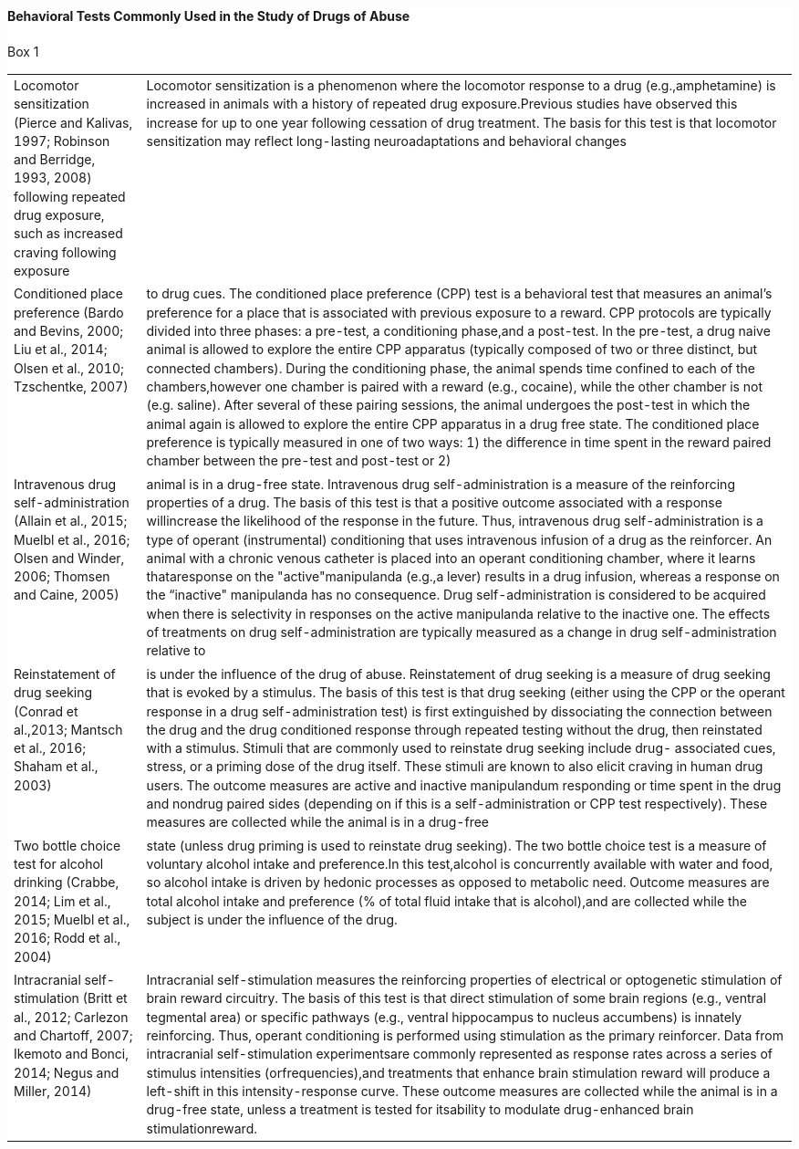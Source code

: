 #### Behavioral Tests Commonly Used in the Study of Drugs of Abuse

Box 1   

<html><body><table><tr><td>Locomotor sensitization (Pierce and Kalivas, 1997; Robinson and Berridge, 1993, 2008) following repeated drug exposure, such as increased craving following exposure</td><td>Locomotor sensitization is a phenomenon where the locomotor response to a drug (e.g.,amphetamine) is increased in animals with a history of repeated drug exposure.Previous studies have observed this increase for up to one year following cessation of drug treatment. The basis for this test is that locomotor sensitization may reflect long-lasting neuroadaptations and behavioral changes</td></tr><tr><td>Conditioned place preference (Bardo and Bevins, 2000; Liu et al., 2014; Olsen et al., 2010; Tzschentke, 2007)</td><td>to drug cues. The conditioned place preference (CPP) test is a behavioral test that measures an animal’s preference for a place that is associated with previous exposure to a reward. CPP protocols are typically divided into three phases: a pre-test, a conditioning phase,and a post-test. In the pre-test, a drug naive animal is allowed to explore the entire CPP apparatus (typically composed of two or three distinct, but connected chambers). During the conditioning phase, the animal spends time confined to each of the chambers,however one chamber is paired with a reward (e.g., cocaine), while the other chamber is not (e.g. saline). After several of these pairing sessions, the animal undergoes the post-test in which the animal again is allowed to explore the entire CPP apparatus in a drug free state. The conditioned place preference is typically measured in one of two ways: 1) the difference in time spent in the reward paired chamber between the pre-test and post-test or 2)</td></tr><tr><td>Intravenous drug self-administration (Allain et al., 2015; Muelbl et al., 2016; Olsen and Winder, 2006; Thomsen and Caine, 2005)</td><td>animal is in a drug-free state. Intravenous drug self-administration is a measure of the reinforcing properties of a drug. The basis of this test is that a positive outcome associated with a response willincrease the likelihood of the response in the future. Thus, intravenous drug self-administration is a type of operant (instrumental) conditioning that uses intravenous infusion of a drug as the reinforcer. An animal with a chronic venous catheter is placed into an operant conditioning chamber, where it learns thataresponse on the "active"manipulanda (e.g.,a lever) results in a drug infusion, whereas a response on the “inactive" manipulanda has no consequence. Drug self-administration is considered to be acquired when there is selectivity in responses on the active manipulanda relative to the inactive one. The effects of treatments on drug self-administration are typically measured as a change in drug self-administration relative to</td></tr><tr><td>Reinstatement of drug seeking (Conrad et al.,2013; Mantsch et al., 2016; Shaham et al., 2003)</td><td>is under the influence of the drug of abuse. Reinstatement of drug seeking is a measure of drug seeking that is evoked by a stimulus. The basis of this test is that drug seeking (either using the CPP or the operant response in a drug self-administration test) is first extinguished by dissociating the connection between the drug and the drug conditioned response through repeated testing without the drug, then reinstated with a stimulus. Stimuli that are commonly used to reinstate drug seeking include drug- associated cues, stress, or a priming dose of the drug itself. These stimuli are known to also elicit craving in human drug users. The outcome measures are active and inactive manipulandum responding or time spent in the drug and nondrug paired sides (depending on if this is a self-administration or CPP test respectively). These measures are collected while the animal is in a drug-free</td></tr><tr><td>Two bottle choice test for alcohol drinking (Crabbe, 2014; Lim et al., 2015; Muelbl et al., 2016; Rodd et al., 2004)</td><td>state (unless drug priming is used to reinstate drug seeking). The two bottle choice test is a measure of voluntary alcohol intake and preference.In this test,alcohol is concurrently available with water and food, so alcohol intake is driven by hedonic processes as opposed to metabolic need. Outcome measures are total alcohol intake and preference (% of total fluid intake that is alcohol),and are collected while the subject is under the influence of the drug.</td></tr><tr><td>Intracranial self- stimulation (Britt et al., 2012; Carlezon and Chartoff, 2007; Ikemoto and Bonci, 2014; Negus and Miller, 2014)</td><td>Intracranial self-stimulation measures the reinforcing properties of electrical or optogenetic stimulation of brain reward circuitry. The basis of this test is that direct stimulation of some brain regions (e.g., ventral tegmental area) or specific pathways (e.g., ventral hippocampus to nucleus accumbens) is innately reinforcing. Thus, operant conditioning is performed using stimulation as the primary reinforcer. Data from intracranial self-stimulation experimentsare commonly represented as response rates across a series of stimulus intensities (orfrequencies),and treatments that enhance brain stimulation reward will produce a left-shift in this intensity-response curve. These outcome measures are collected while the animal is in a drug-free state, unless a treatment is tested for itsability to modulate drug-enhanced brain stimulationreward.</td></tr></table></body></html>
